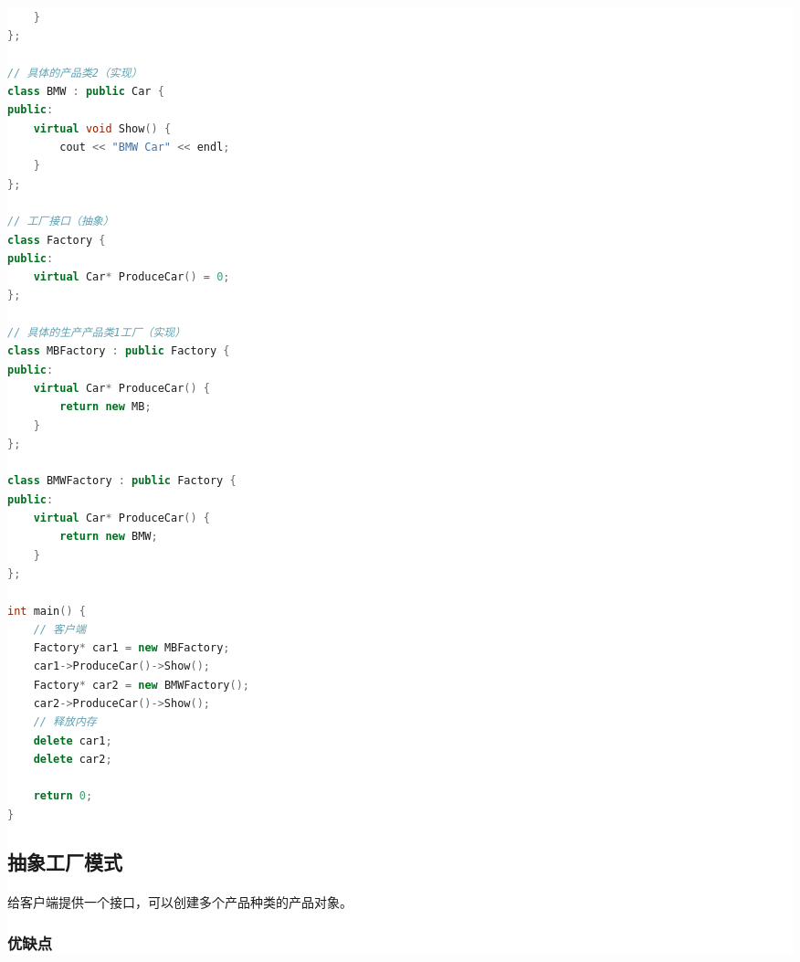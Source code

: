 ```c++
	}
};

// 具体的产品类2（实现）
class BMW : public Car {
public:
	virtual void Show() {
		cout << "BMW Car" << endl;
	}
};

// 工厂接口（抽象）
class Factory {
public:
	virtual Car* ProduceCar() = 0;
};

// 具体的生产产品类1工厂（实现）
class MBFactory : public Factory {
public:
	virtual Car* ProduceCar() {
		return new MB;
	}
};

class BMWFactory : public Factory {
public:
	virtual Car* ProduceCar() {
		return new BMW;
	}
};

int main() {
	// 客户端
	Factory* car1 = new MBFactory;
	car1->ProduceCar()->Show();
	Factory* car2 = new BMWFactory();
	car2->ProduceCar()->Show();
	// 释放内存
	delete car1;
	delete car2;

	return 0;
}
```

## 抽象工厂模式

给客户端提供一个接口，可以创建多个产品种类的产品对象。

### 优缺点
